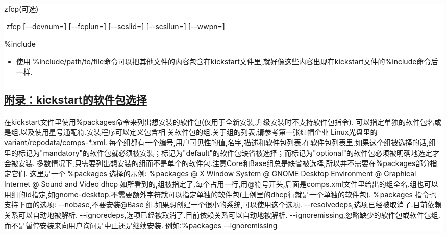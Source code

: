 zfcp(可选)

​                zfcp [--devnum=<devnum>] [--fcplun=<fcplun>] [--scsiid=<scsiid>] [--scsilun=<scsilun>] [--wwpn=<wwpn>]

%include

- 使用 %include/path/to/file命令可以把其他文件的内容包含在kickstart文件里,就好像这些内容出现在kickstart文件的%include命令后一样.

## <u>附录：kickstart的软件包选择</u>

在kickstart文件里使用%packages命令来列出想安装的软件包(仅用于全新安装,升级安装时不支持软件包指令).
        可以指定单独的软件包名或是组,以及使用星号通配符.安装程序可以定义包含相 关软件包的组.关于组的列表,请参考第一张红帽企业 Linux光盘里的 variant/repodata/comps-*.xml. 每个组都有一个编号,用户可见性的值,名字,描述和软件包列表.在软件包列表里,如果这个组被选择的话,组里的标记为"mandatory"的软件包就必须被安装；标记为"default"的软件包缺省被选择；而标记为"optional"的软件包必须被明确地选定才会被安装.
        多数情况下,只需要列出想安装的组而不是单个的软件包.注意Core和Base组总是缺省被选择,所以并不需要在%packages部分指定它们.
        这里是一个 %packages 选择的示例:
        %packages 
        @ X Window System 
        @ GNOME Desktop Environment 
        @ Graphical Internet 
        @ Sound and Video dhcp
        如所看到的,组被指定了,每个占用一行,用@符号开头,后面是comps.xml文件里给出的组全名.组也可以用组的id指定,如gnome-desktop.不需要额外字符就可以指定单独的软件包(上例里的dhcp行就是一个单独的软件包).
        %packages 指令也支持下面的选项:
                --nobase,不要安装@Base 组.如果想创建一个很小的系统,可以使用这个选项.
                --resolvedeps,选项已经被取消了.目前依赖关系可以自动地被解析.
                --ignoredeps,选项已经被取消了.目前依赖关系可以自动地被解析.
                --ignoremissing,忽略缺少的软件包或软件包组,而不是暂停安装来向用户询问是中止还是继续安装.  例如:%packages --ignoremissing



[Cobbler官网]: https://www.cobblerd.org/
[Kickstart]: https://access.redhat.com/documentation/en-US/Red_Hat_Enterprise_Linux/6/html/Installation_Guide/index.html
[PXE]: https://access.redhat.com/documentation/en-US/Red_Hat_Enterprise_Linux/6/html/Installation_Guide/index.html
[Kickstart脚本文件]: https://github.com/CentOS/Community-Kickstarts